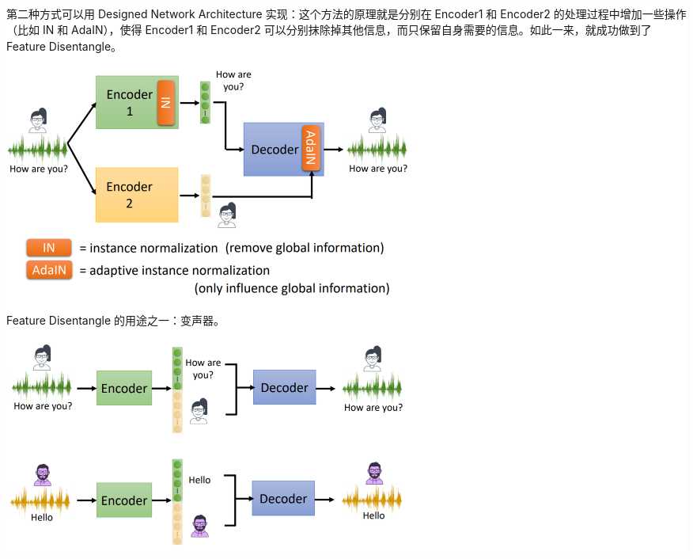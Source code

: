 第二种方式可以用 Designed Network Architecture 实现：这个方法的原理就是分别在 Encoder1 和 Encoder2 的处理过程中增加一些操作（比如 IN 和 AdaIN），使得 Encoder1 和 Encoder2 可以分别抹除掉其他信息，而只保留自身需要的信息。如此一来，就成功做到了 Feature Disentangle。

<img src="无监督学习.assets/image-20210705154522320.png" alt="image-20210705154522320" style="zoom:50%;" />

Feature Disentangle 的用途之一：变声器。

<img src="无监督学习.assets/image-20210705120543403.png" alt="image-20210705120543403" style="zoom:50%;" />
